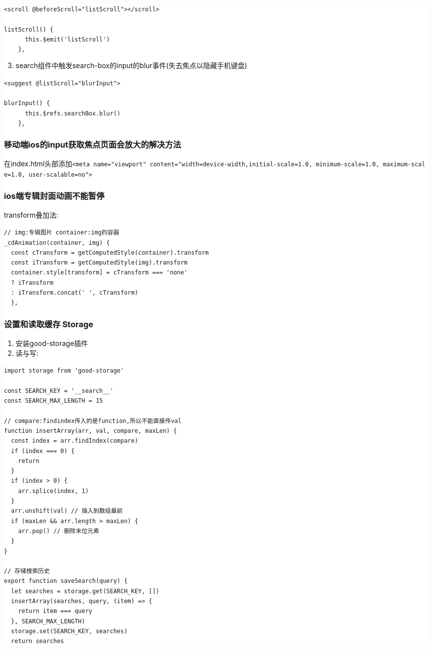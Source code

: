 ```
<scroll @beforeScroll="listScroll"></scroll>

listScroll() {
      this.$emit('listScroll')
    },
```
3. search组件中触发search-box的input的blur事件(失去焦点以隐藏手机键盘)
```
<suggest @listScroll="blurInput">

blurInput() {
      this.$refs.searchBox.blur()
    },
```

### 移动端ios的input获取焦点页面会放大的解决方法
在index.html头部添加`<meta name="viewport" content="width=device-width,initial-scale=1.0, minimum-scale=1.0, maximum-scale=1.0, user-scalable=no">`

### ios端专辑封面动画不能暂停
transform叠加法:
```
// img:专辑图片 container:img的容器
_cdAnimation(container, img) {
  const cTransform = getComputedStyle(container).transform
  const iTransform = getComputedStyle(img).transform
  container.style[transform] = cTransform === 'none'
  ? iTransform
  : iTransform.concat(' ', cTransform)
  },
```
### 设置和读取缓存 Storage
1. 安装good-storage插件
2. 读与写:
```
import storage from 'good-storage'

const SEARCH_KEY = '__search__'
const SEARCH_MAX_LENGTH = 15

// compare:findindex传入的是function,所以不能直接传val
function insertArray(arr, val, compare, maxLen) {
  const index = arr.findIndex(compare)
  if (index === 0) {
    return
  }
  if (index > 0) {
    arr.splice(index, 1)
  }
  arr.unshift(val) // 插入到数组最前
  if (maxLen && arr.length > maxLen) {
    arr.pop() // 删除末位元素
  }
}

// 存储搜索历史
export function saveSearch(query) {
  let searches = storage.get(SEARCH_KEY, [])
  insertArray(searches, query, (item) => {
    return item === query
  }, SEARCH_MAX_LENGTH)
  storage.set(SEARCH_KEY, searches)
  return searches
```